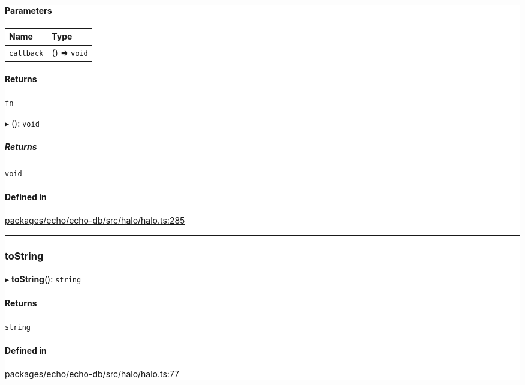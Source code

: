 #### Parameters

| Name | Type |
| :------ | :------ |
| `callback` | () => `void` |

#### Returns

`fn`

▸ (): `void`

##### Returns

`void`

#### Defined in

[packages/echo/echo-db/src/halo/halo.ts:285](https://github.com/dxos/dxos/blob/32ae9b579/packages/echo/echo-db/src/halo/halo.ts#L285)

___

### toString

▸ **toString**(): `string`

#### Returns

`string`

#### Defined in

[packages/echo/echo-db/src/halo/halo.ts:77](https://github.com/dxos/dxos/blob/32ae9b579/packages/echo/echo-db/src/halo/halo.ts#L77)
